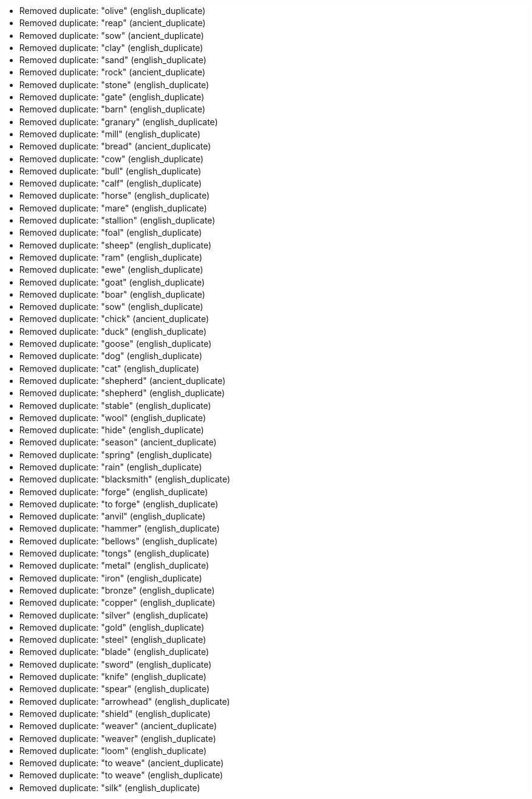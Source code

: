 - Removed duplicate: "olive" (english_duplicate)
- Removed duplicate: "reap" (ancient_duplicate)
- Removed duplicate: "sow" (ancient_duplicate)
- Removed duplicate: "clay" (english_duplicate)
- Removed duplicate: "sand" (english_duplicate)
- Removed duplicate: "rock" (ancient_duplicate)
- Removed duplicate: "stone" (english_duplicate)
- Removed duplicate: "gate" (english_duplicate)
- Removed duplicate: "barn" (english_duplicate)
- Removed duplicate: "granary" (english_duplicate)
- Removed duplicate: "mill" (english_duplicate)
- Removed duplicate: "bread" (ancient_duplicate)
- Removed duplicate: "cow" (english_duplicate)
- Removed duplicate: "bull" (english_duplicate)
- Removed duplicate: "calf" (english_duplicate)
- Removed duplicate: "horse" (english_duplicate)
- Removed duplicate: "mare" (english_duplicate)
- Removed duplicate: "stallion" (english_duplicate)
- Removed duplicate: "foal" (english_duplicate)
- Removed duplicate: "sheep" (english_duplicate)
- Removed duplicate: "ram" (english_duplicate)
- Removed duplicate: "ewe" (english_duplicate)
- Removed duplicate: "goat" (english_duplicate)
- Removed duplicate: "boar" (english_duplicate)
- Removed duplicate: "sow" (english_duplicate)
- Removed duplicate: "chick" (ancient_duplicate)
- Removed duplicate: "duck" (english_duplicate)
- Removed duplicate: "goose" (english_duplicate)
- Removed duplicate: "dog" (english_duplicate)
- Removed duplicate: "cat" (english_duplicate)
- Removed duplicate: "shepherd" (ancient_duplicate)
- Removed duplicate: "shepherd" (english_duplicate)
- Removed duplicate: "stable" (english_duplicate)
- Removed duplicate: "wool" (english_duplicate)
- Removed duplicate: "hide" (english_duplicate)
- Removed duplicate: "season" (ancient_duplicate)
- Removed duplicate: "spring" (english_duplicate)
- Removed duplicate: "rain" (english_duplicate)
- Removed duplicate: "blacksmith" (english_duplicate)
- Removed duplicate: "forge" (english_duplicate)
- Removed duplicate: "to forge" (english_duplicate)
- Removed duplicate: "anvil" (english_duplicate)
- Removed duplicate: "hammer" (english_duplicate)
- Removed duplicate: "bellows" (english_duplicate)
- Removed duplicate: "tongs" (english_duplicate)
- Removed duplicate: "metal" (english_duplicate)
- Removed duplicate: "iron" (english_duplicate)
- Removed duplicate: "bronze" (english_duplicate)
- Removed duplicate: "copper" (english_duplicate)
- Removed duplicate: "silver" (english_duplicate)
- Removed duplicate: "gold" (english_duplicate)
- Removed duplicate: "steel" (english_duplicate)
- Removed duplicate: "blade" (english_duplicate)
- Removed duplicate: "sword" (english_duplicate)
- Removed duplicate: "knife" (english_duplicate)
- Removed duplicate: "spear" (english_duplicate)
- Removed duplicate: "arrowhead" (english_duplicate)
- Removed duplicate: "shield" (english_duplicate)
- Removed duplicate: "weaver" (ancient_duplicate)
- Removed duplicate: "weaver" (english_duplicate)
- Removed duplicate: "loom" (english_duplicate)
- Removed duplicate: "to weave" (ancient_duplicate)
- Removed duplicate: "to weave" (english_duplicate)
- Removed duplicate: "silk" (english_duplicate)